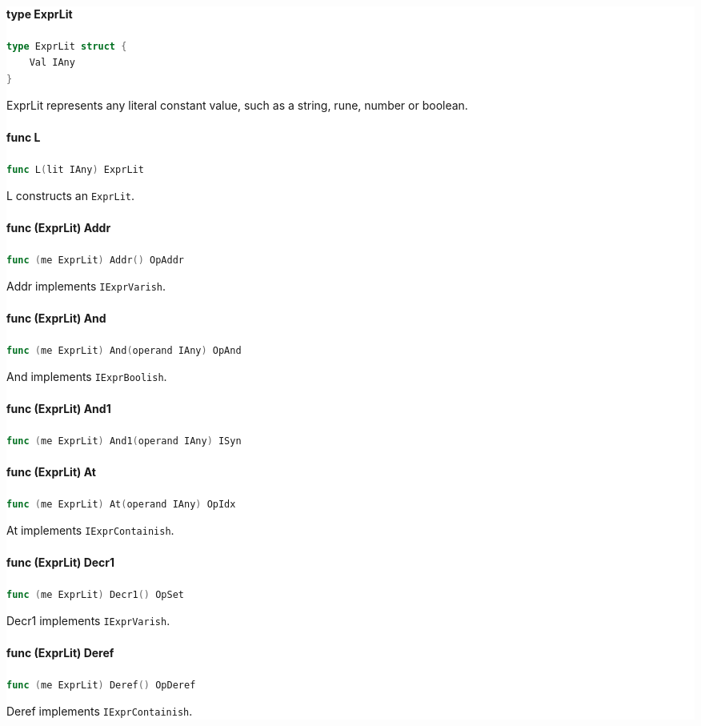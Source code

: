 #### type ExprLit

```go
type ExprLit struct {
	Val IAny
}
```

ExprLit represents any literal constant value, such as a string, rune, number or
boolean.

#### func  L

```go
func L(lit IAny) ExprLit
```
L constructs an `ExprLit`.

#### func (ExprLit) Addr

```go
func (me ExprLit) Addr() OpAddr
```
Addr implements `IExprVarish`.

#### func (ExprLit) And

```go
func (me ExprLit) And(operand IAny) OpAnd
```
And implements `IExprBoolish`.

#### func (ExprLit) And1

```go
func (me ExprLit) And1(operand IAny) ISyn
```

#### func (ExprLit) At

```go
func (me ExprLit) At(operand IAny) OpIdx
```
At implements `IExprContainish`.

#### func (ExprLit) Decr1

```go
func (me ExprLit) Decr1() OpSet
```
Decr1 implements `IExprVarish`.

#### func (ExprLit) Deref

```go
func (me ExprLit) Deref() OpDeref
```
Deref implements `IExprContainish`.

